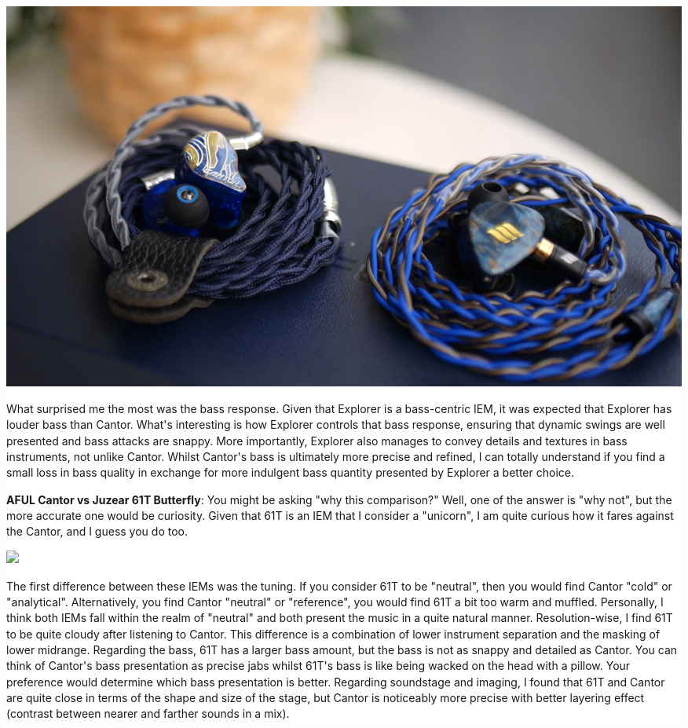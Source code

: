 ![](/assets/images/AFUL-Cantor/Cantor_31.png)

What surprised me the most was the bass response. Given that Explorer is a bass-centric IEM, it was expected that Explorer has louder bass than Cantor. What's interesting is how Explorer controls that bass response, ensuring that dynamic swings are well presented and bass attacks are snappy. More importantly, Explorer also manages to convey details and textures in bass instruments, not unlike Cantor. Whilst Cantor's bass is ultimately more precise and refined, I can totally understand if you find a small loss in bass quality in exchange for more indulgent bass quantity presented by Explorer a better choice. 

**AFUL Cantor vs Juzear 61T Butterfly**: You might be asking "why this comparison?" Well, one of the answer is "why not", but the more accurate one would be curiosity. Given that 61T is an IEM that I consider a "unicorn", I am quite curious how it fares against the Cantor, and I guess you do too. 

![](/assets/images/AFUL-Cantor/Cantor_32.png)

The first difference between these IEMs was the tuning. If you consider 61T to be "neutral", then you would find Cantor "cold" or "analytical". Alternatively, you find Cantor "neutral" or "reference", you would find 61T a bit too warm and muffled. Personally, I think both IEMs fall within the realm of "neutral" and both present the music in a quite natural manner. Resolution-wise, I find 61T to be quite cloudy after listening to Cantor. This difference is a combination of lower instrument separation and the masking of lower midrange. Regarding the bass, 61T has a larger bass amount, but the bass is not as snappy and detailed as Cantor. You can think of Cantor's bass presentation as precise jabs whilst 61T's bass is like being wacked on the head with a pillow. Your preference would determine which bass presentation is better. Regarding soundstage and imaging, I found that 61T and Cantor are quite close in terms of the shape and size of the stage, but Cantor is noticeably more precise with better layering effect (contrast between nearer and farther sounds in a mix).
